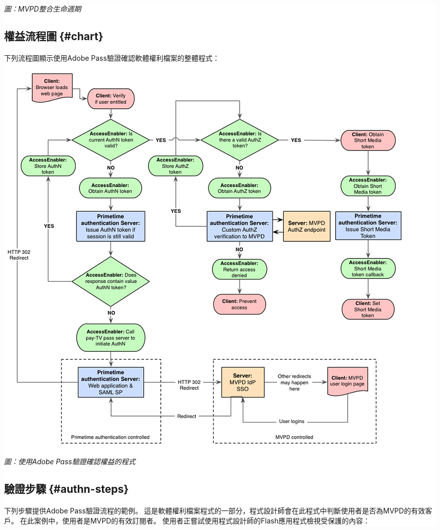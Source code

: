 *圖：MVPD整合生命週期*

## 權益流程圖 {#chart}

下列流程圖顯示使用Adobe Pass驗證確認軟體權利檔案的整體程式：

![](assets/authn-authz-entitlmnt-flow.png)

*圖：使用Adobe Pass驗證確認權益的程式*

## 驗證步驟 {#authn-steps}

下列步驟提供Adobe Pass驗證流程的範例。  這是軟體權利檔案程式的一部分，程式設計師會在此程式中判斷使用者是否為MVPD的有效客戶。  在此案例中，使用者是MVPD的有效訂閱者。  使用者正嘗試使用程式設計師的Flash應用程式檢視受保護的內容：
